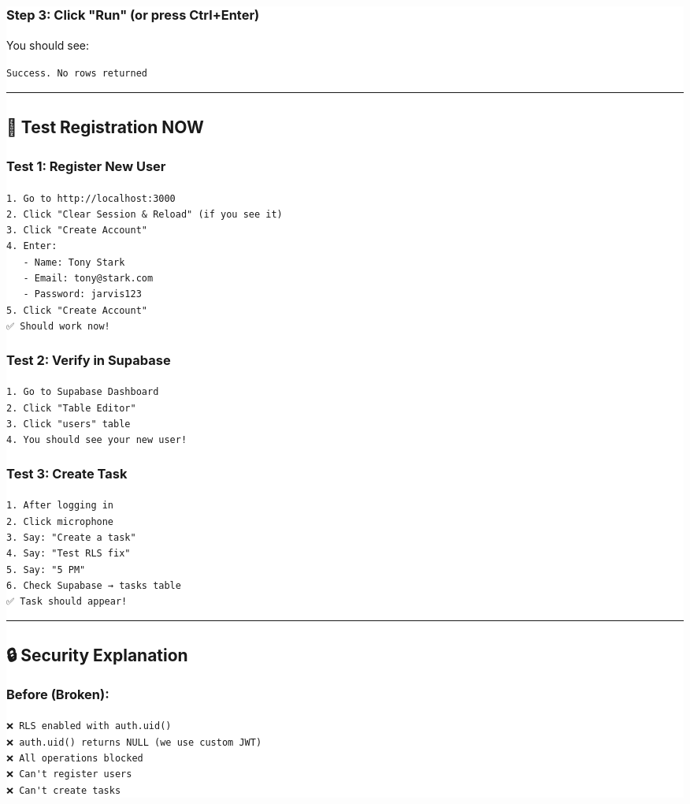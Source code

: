 ### Step 3: Click "Run" (or press Ctrl+Enter)

You should see:
```
Success. No rows returned
```

---

## 🧪 Test Registration NOW

### Test 1: Register New User
```
1. Go to http://localhost:3000
2. Click "Clear Session & Reload" (if you see it)
3. Click "Create Account"
4. Enter:
   - Name: Tony Stark
   - Email: tony@stark.com
   - Password: jarvis123
5. Click "Create Account"
✅ Should work now!
```

### Test 2: Verify in Supabase
```
1. Go to Supabase Dashboard
2. Click "Table Editor"
3. Click "users" table
4. You should see your new user!
```

### Test 3: Create Task
```
1. After logging in
2. Click microphone
3. Say: "Create a task"
4. Say: "Test RLS fix"
5. Say: "5 PM"
6. Check Supabase → tasks table
✅ Task should appear!
```

---

## 🔒 Security Explanation

### Before (Broken):
```
❌ RLS enabled with auth.uid()
❌ auth.uid() returns NULL (we use custom JWT)
❌ All operations blocked
❌ Can't register users
❌ Can't create tasks
```
